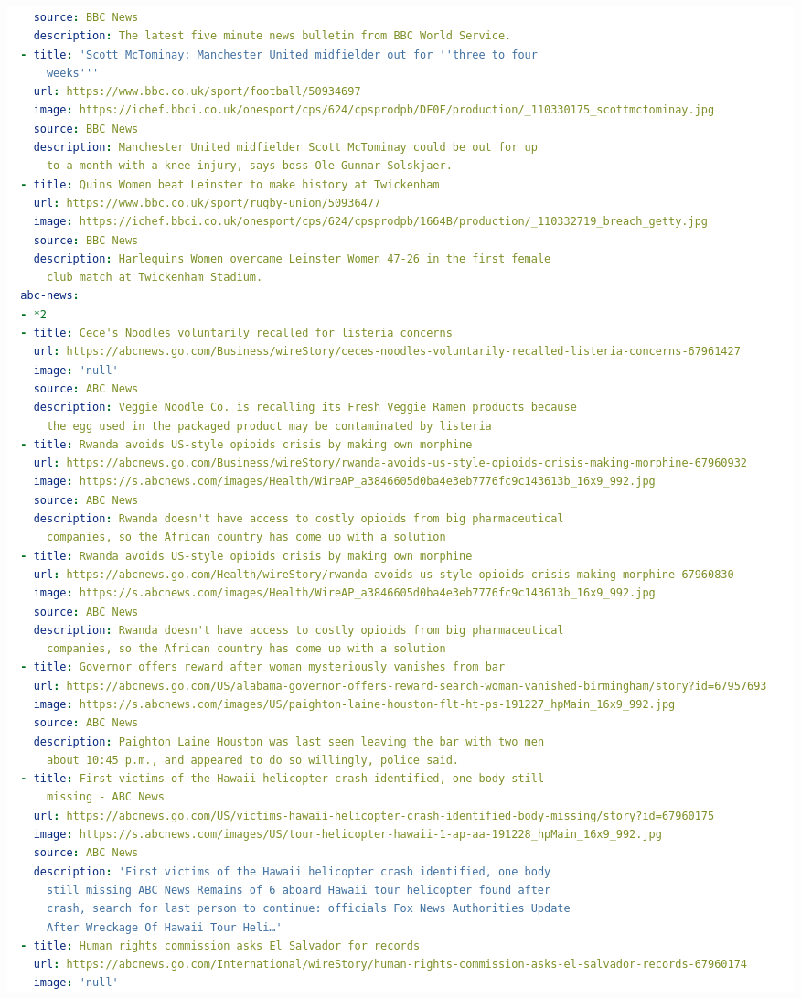 ```yaml
    source: BBC News
    description: The latest five minute news bulletin from BBC World Service.
  - title: 'Scott McTominay: Manchester United midfielder out for ''three to four
      weeks'''
    url: https://www.bbc.co.uk/sport/football/50934697
    image: https://ichef.bbci.co.uk/onesport/cps/624/cpsprodpb/DF0F/production/_110330175_scottmctominay.jpg
    source: BBC News
    description: Manchester United midfielder Scott McTominay could be out for up
      to a month with a knee injury, says boss Ole Gunnar Solskjaer.
  - title: Quins Women beat Leinster to make history at Twickenham
    url: https://www.bbc.co.uk/sport/rugby-union/50936477
    image: https://ichef.bbci.co.uk/onesport/cps/624/cpsprodpb/1664B/production/_110332719_breach_getty.jpg
    source: BBC News
    description: Harlequins Women overcame Leinster Women 47-26 in the first female
      club match at Twickenham Stadium.
  abc-news:
  - *2
  - title: Cece's Noodles voluntarily recalled for listeria concerns
    url: https://abcnews.go.com/Business/wireStory/ceces-noodles-voluntarily-recalled-listeria-concerns-67961427
    image: 'null'
    source: ABC News
    description: Veggie Noodle Co. is recalling its Fresh Veggie Ramen products because
      the egg used in the packaged product may be contaminated by listeria
  - title: Rwanda avoids US-style opioids crisis by making own morphine
    url: https://abcnews.go.com/Business/wireStory/rwanda-avoids-us-style-opioids-crisis-making-morphine-67960932
    image: https://s.abcnews.com/images/Health/WireAP_a3846605d0ba4e3eb7776fc9c143613b_16x9_992.jpg
    source: ABC News
    description: Rwanda doesn't have access to costly opioids from big pharmaceutical
      companies, so the African country has come up with a solution
  - title: Rwanda avoids US-style opioids crisis by making own morphine
    url: https://abcnews.go.com/Health/wireStory/rwanda-avoids-us-style-opioids-crisis-making-morphine-67960830
    image: https://s.abcnews.com/images/Health/WireAP_a3846605d0ba4e3eb7776fc9c143613b_16x9_992.jpg
    source: ABC News
    description: Rwanda doesn't have access to costly opioids from big pharmaceutical
      companies, so the African country has come up with a solution
  - title: Governor offers reward after woman mysteriously vanishes from bar
    url: https://abcnews.go.com/US/alabama-governor-offers-reward-search-woman-vanished-birmingham/story?id=67957693
    image: https://s.abcnews.com/images/US/paighton-laine-houston-flt-ht-ps-191227_hpMain_16x9_992.jpg
    source: ABC News
    description: Paighton Laine Houston was last seen leaving the bar with two men
      about 10:45 p.m., and appeared to do so willingly, police said.
  - title: First victims of the Hawaii helicopter crash identified, one body still
      missing - ABC News
    url: https://abcnews.go.com/US/victims-hawaii-helicopter-crash-identified-body-missing/story?id=67960175
    image: https://s.abcnews.com/images/US/tour-helicopter-hawaii-1-ap-aa-191228_hpMain_16x9_992.jpg
    source: ABC News
    description: 'First victims of the Hawaii helicopter crash identified, one body
      still missing ABC News Remains of 6 aboard Hawaii tour helicopter found after
      crash, search for last person to continue: officials Fox News Authorities Update
      After Wreckage Of Hawaii Tour Heli…'
  - title: Human rights commission asks El Salvador for records
    url: https://abcnews.go.com/International/wireStory/human-rights-commission-asks-el-salvador-records-67960174
    image: 'null'
```